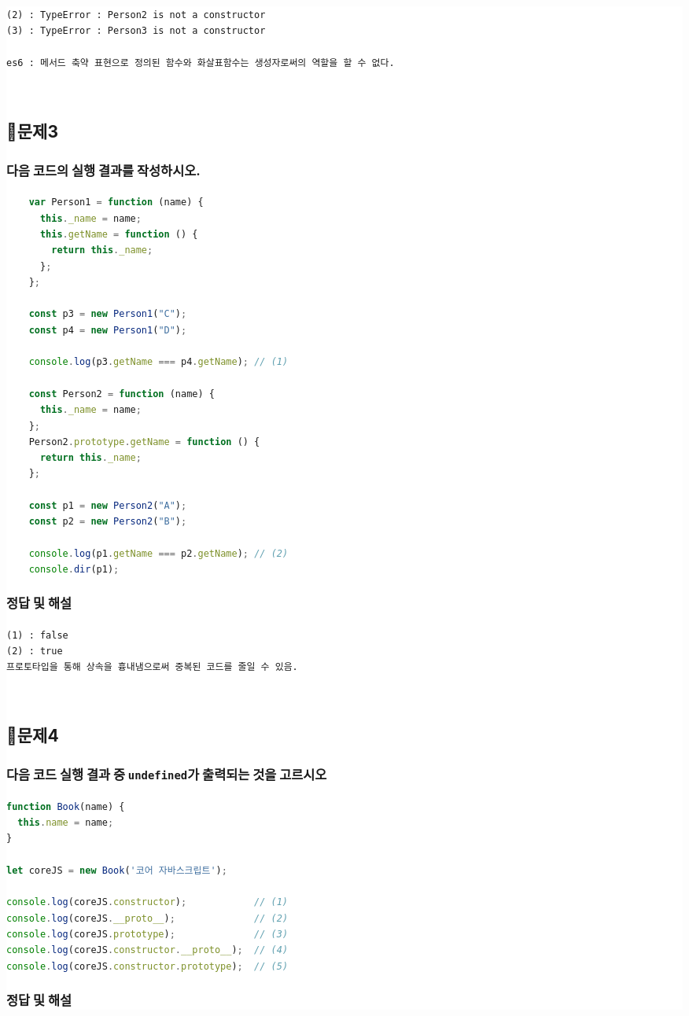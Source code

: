 ```
(2) : TypeError : Person2 is not a constructor
(3) : TypeError : Person3 is not a constructor

es6 : 메서드 축약 표현으로 정의된 함수와 화살표함수는 생성자로써의 역할을 할 수 없다.
```

<br>

## 📌문제3
### 다음 코드의 실행 결과를 작성하시오.
```js
    var Person1 = function (name) {
      this._name = name;
      this.getName = function () {
        return this._name;
      };
    };

    const p3 = new Person1("C");
    const p4 = new Person1("D");

    console.log(p3.getName === p4.getName); // (1)

    const Person2 = function (name) {
      this._name = name;
    };
    Person2.prototype.getName = function () {
      return this._name;
    };

    const p1 = new Person2("A");
    const p2 = new Person2("B");

    console.log(p1.getName === p2.getName); // (2)
    console.dir(p1);
```
### 정답 및 해설
```
(1) : false
(2) : true
프로토타입을 통해 상속을 흉내냄으로써 중복된 코드를 줄일 수 있음.
```

<br>

## 📌문제4
### 다음 코드 실행 결과 중 `undefined`가 출력되는 것을 고르시오
```js
function Book(name) {
  this.name = name;
}

let coreJS = new Book('코어 자바스크립트');

console.log(coreJS.constructor);            // (1)
console.log(coreJS.__proto__);              // (2)
console.log(coreJS.prototype);              // (3)
console.log(coreJS.constructor.__proto__);  // (4)
console.log(coreJS.constructor.prototype);  // (5)
```
### 정답 및 해설